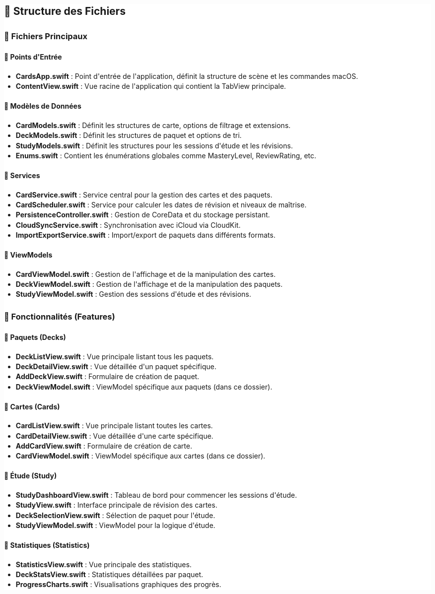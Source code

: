 ## 📁 Structure des Fichiers

### 📌 Fichiers Principaux

#### 🔸 Points d'Entrée
- **CardsApp.swift** : Point d'entrée de l'application, définit la structure de scène et les commandes macOS.
- **ContentView.swift** : Vue racine de l'application qui contient la TabView principale.

#### 🔸 Modèles de Données
- **CardModels.swift** : Définit les structures de carte, options de filtrage et extensions.
- **DeckModels.swift** : Définit les structures de paquet et options de tri.
- **StudyModels.swift** : Définit les structures pour les sessions d'étude et les révisions.
- **Enums.swift** : Contient les énumérations globales comme MasteryLevel, ReviewRating, etc.

#### 🔸 Services
- **CardService.swift** : Service central pour la gestion des cartes et des paquets.
- **CardScheduler.swift** : Service pour calculer les dates de révision et niveaux de maîtrise.
- **PersistenceController.swift** : Gestion de CoreData et du stockage persistant.
- **CloudSyncService.swift** : Synchronisation avec iCloud via CloudKit.
- **ImportExportService.swift** : Import/export de paquets dans différents formats.

#### 🔸 ViewModels
- **CardViewModel.swift** : Gestion de l'affichage et de la manipulation des cartes.
- **DeckViewModel.swift** : Gestion de l'affichage et de la manipulation des paquets.
- **StudyViewModel.swift** : Gestion des sessions d'étude et des révisions.

### 📌 Fonctionnalités (Features)

#### 🔸 Paquets (Decks)
- **DeckListView.swift** : Vue principale listant tous les paquets.
- **DeckDetailView.swift** : Vue détaillée d'un paquet spécifique.
- **AddDeckView.swift** : Formulaire de création de paquet.
- **DeckViewModel.swift** : ViewModel spécifique aux paquets (dans ce dossier).

#### 🔸 Cartes (Cards)
- **CardListView.swift** : Vue principale listant toutes les cartes.
- **CardDetailView.swift** : Vue détaillée d'une carte spécifique.
- **AddCardView.swift** : Formulaire de création de carte.
- **CardViewModel.swift** : ViewModel spécifique aux cartes (dans ce dossier).

#### 🔸 Étude (Study)
- **StudyDashboardView.swift** : Tableau de bord pour commencer les sessions d'étude.
- **StudyView.swift** : Interface principale de révision des cartes.
- **DeckSelectionView.swift** : Sélection de paquet pour l'étude.
- **StudyViewModel.swift** : ViewModel pour la logique d'étude.

#### 🔸 Statistiques (Statistics)
- **StatisticsView.swift** : Vue principale des statistiques.
- **DeckStatsView.swift** : Statistiques détaillées par paquet.
- **ProgressCharts.swift** : Visualisations graphiques des progrès.
